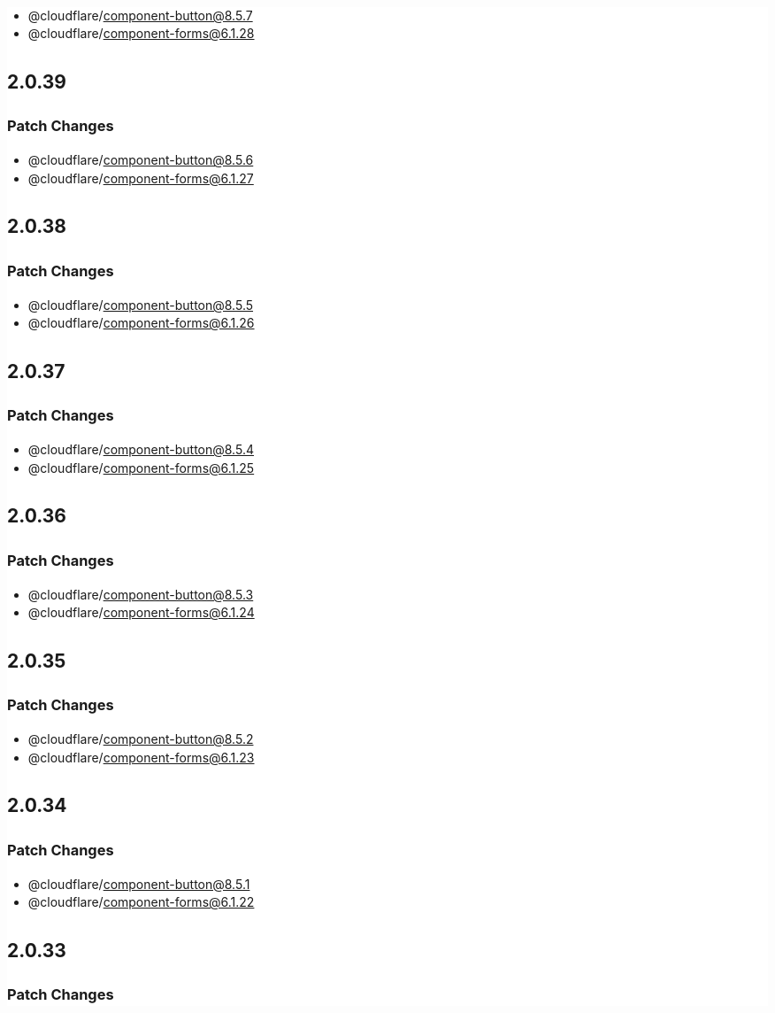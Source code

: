 - @cloudflare/component-button@8.5.7
- @cloudflare/component-forms@6.1.28

## 2.0.39

### Patch Changes

- @cloudflare/component-button@8.5.6
- @cloudflare/component-forms@6.1.27

## 2.0.38

### Patch Changes

- @cloudflare/component-button@8.5.5
- @cloudflare/component-forms@6.1.26

## 2.0.37

### Patch Changes

- @cloudflare/component-button@8.5.4
- @cloudflare/component-forms@6.1.25

## 2.0.36

### Patch Changes

- @cloudflare/component-button@8.5.3
- @cloudflare/component-forms@6.1.24

## 2.0.35

### Patch Changes

- @cloudflare/component-button@8.5.2
- @cloudflare/component-forms@6.1.23

## 2.0.34

### Patch Changes

- @cloudflare/component-button@8.5.1
- @cloudflare/component-forms@6.1.22

## 2.0.33

### Patch Changes
